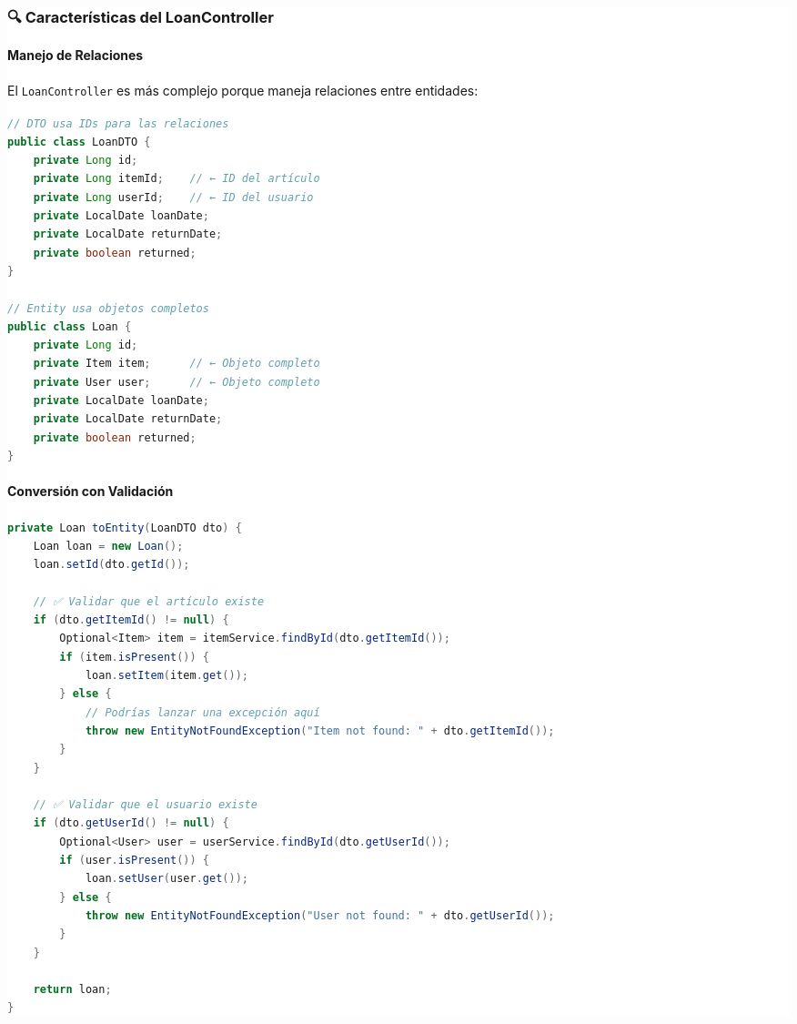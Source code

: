 ### 🔍 Características del LoanController

#### Manejo de Relaciones

El `LoanController` es más complejo porque maneja relaciones entre entidades:

```java
// DTO usa IDs para las relaciones
public class LoanDTO {
    private Long id;
    private Long itemId;    // ← ID del artículo
    private Long userId;    // ← ID del usuario
    private LocalDate loanDate;
    private LocalDate returnDate;
    private boolean returned;
}

// Entity usa objetos completos
public class Loan {
    private Long id;
    private Item item;      // ← Objeto completo
    private User user;      // ← Objeto completo
    private LocalDate loanDate;
    private LocalDate returnDate;
    private boolean returned;
}
```

#### Conversión con Validación

```java
private Loan toEntity(LoanDTO dto) {
    Loan loan = new Loan();
    loan.setId(dto.getId());
    
    // ✅ Validar que el artículo existe
    if (dto.getItemId() != null) {
        Optional<Item> item = itemService.findById(dto.getItemId());
        if (item.isPresent()) {
            loan.setItem(item.get());
        } else {
            // Podrías lanzar una excepción aquí
            throw new EntityNotFoundException("Item not found: " + dto.getItemId());
        }
    }
    
    // ✅ Validar que el usuario existe
    if (dto.getUserId() != null) {
        Optional<User> user = userService.findById(dto.getUserId());
        if (user.isPresent()) {
            loan.setUser(user.get());
        } else {
            throw new EntityNotFoundException("User not found: " + dto.getUserId());
        }
    }
    
    return loan;
}
```
